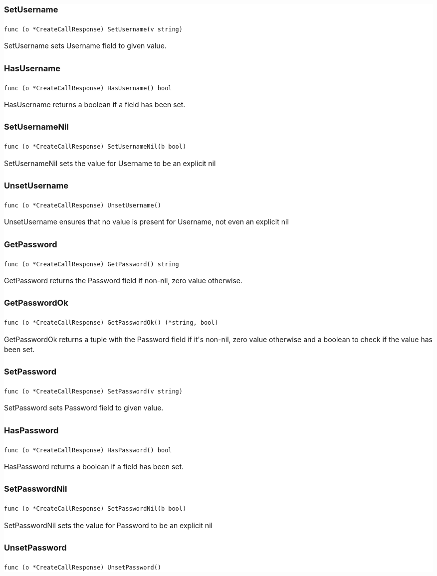 ### SetUsername

`func (o *CreateCallResponse) SetUsername(v string)`

SetUsername sets Username field to given value.

### HasUsername

`func (o *CreateCallResponse) HasUsername() bool`

HasUsername returns a boolean if a field has been set.

### SetUsernameNil

`func (o *CreateCallResponse) SetUsernameNil(b bool)`

 SetUsernameNil sets the value for Username to be an explicit nil

### UnsetUsername
`func (o *CreateCallResponse) UnsetUsername()`

UnsetUsername ensures that no value is present for Username, not even an explicit nil
### GetPassword

`func (o *CreateCallResponse) GetPassword() string`

GetPassword returns the Password field if non-nil, zero value otherwise.

### GetPasswordOk

`func (o *CreateCallResponse) GetPasswordOk() (*string, bool)`

GetPasswordOk returns a tuple with the Password field if it's non-nil, zero value otherwise
and a boolean to check if the value has been set.

### SetPassword

`func (o *CreateCallResponse) SetPassword(v string)`

SetPassword sets Password field to given value.

### HasPassword

`func (o *CreateCallResponse) HasPassword() bool`

HasPassword returns a boolean if a field has been set.

### SetPasswordNil

`func (o *CreateCallResponse) SetPasswordNil(b bool)`

 SetPasswordNil sets the value for Password to be an explicit nil

### UnsetPassword
`func (o *CreateCallResponse) UnsetPassword()`
